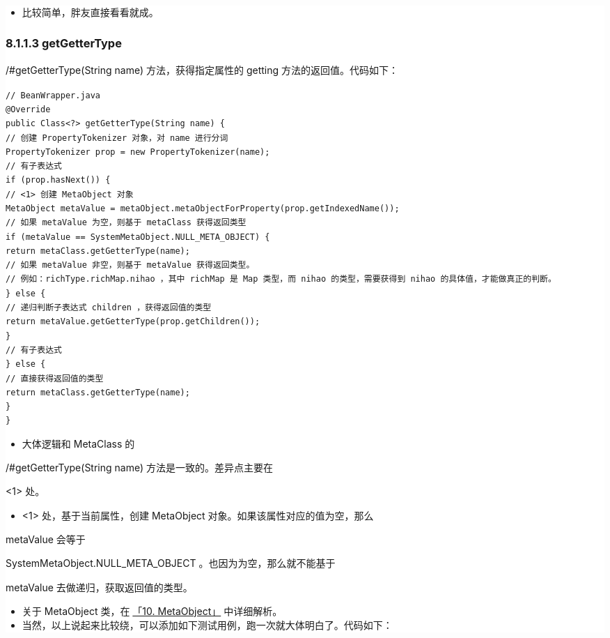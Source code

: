 * 比较简单，胖友直接看看就成。

### 8.1.1.3 getGetterType

/#getGetterType(String name)
方法，获得指定属性的 getting 方法的返回值。代码如下：

```
// BeanWrapper.java
@Override
public Class<?> getGetterType(String name) {
// 创建 PropertyTokenizer 对象，对 name 进行分词
PropertyTokenizer prop = new PropertyTokenizer(name);
// 有子表达式
if (prop.hasNext()) {
// <1> 创建 MetaObject 对象
MetaObject metaValue = metaObject.metaObjectForProperty(prop.getIndexedName());
// 如果 metaValue 为空，则基于 metaClass 获得返回类型
if (metaValue == SystemMetaObject.NULL_META_OBJECT) {
return metaClass.getGetterType(name);
// 如果 metaValue 非空，则基于 metaValue 获得返回类型。
// 例如：richType.richMap.nihao ，其中 richMap 是 Map 类型，而 nihao 的类型，需要获得到 nihao 的具体值，才能做真正的判断。
} else {
// 递归判断子表达式 children ，获得返回值的类型
return metaValue.getGetterType(prop.getChildren());
}
// 有子表达式
} else {
// 直接获得返回值的类型
return metaClass.getGetterType(name);
}
}
```

* 大体逻辑和 MetaClass 的

/#getGetterType(String name)
方法是一致的。差异点主要在

<1>
处。
* <1>
处，基于当前属性，创建 MetaObject 对象。如果该属性对应的值为空，那么

metaValue
会等于

SystemMetaObject.NULL_META_OBJECT
。也因为为空，那么就不能基于

metaValue
去做递归，获取返回值的类型。

* 关于 MetaObject 类，在 [「10. MetaObject」]() 中详细解析。
* 当然，以上说起来比较绕，可以添加如下测试用例，跑一次就大体明白了。代码如下：
